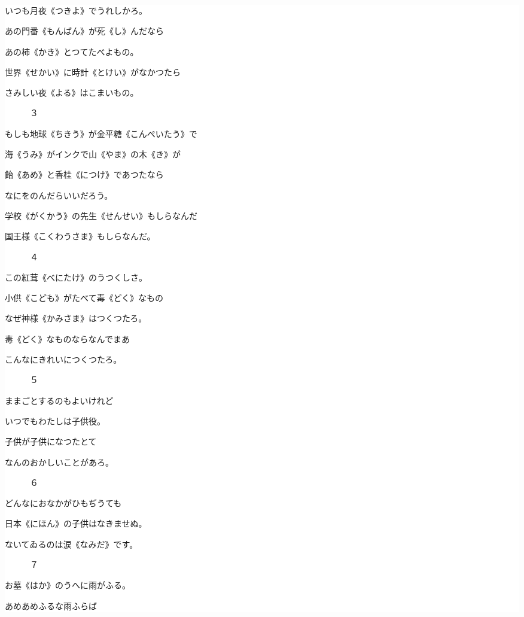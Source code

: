 いつも月夜《つきよ》でうれしかろ。

あの門番《もんばん》が死《し》んだなら

あの柿《かき》とつてたべよもの。

世界《せかい》に時計《とけい》がなかつたら

さみしい夜《よる》はこまいもの。



　　　３

もしも地球《ちきう》が金平糖《こんぺいたう》で

海《うみ》がインクで山《やま》の木《き》が

飴《あめ》と香桂《につけ》であつたなら

なにをのんだらいいだろう。

学校《がくかう》の先生《せんせい》もしらなんだ

国王様《こくわうさま》もしらなんだ。



　　　４

この紅茸《べにたけ》のうつくしさ。

小供《こども》がたべて毒《どく》なもの

なぜ神様《かみさま》はつくつたろ。

毒《どく》なものならなんでまあ

こんなにきれいにつくつたろ。



　　　５

ままごとするのもよいけれど

いつでもわたしは子供役。

子供が子供になつたとて

なんのおかしいことがあろ。



　　　６

どんなにおなかがひもぢうても

日本《にほん》の子供はなきませぬ。

ないてゐるのは涙《なみだ》です。



　　　７

お墓《はか》のうへに雨がふる。

あめあめふるな雨ふらば
